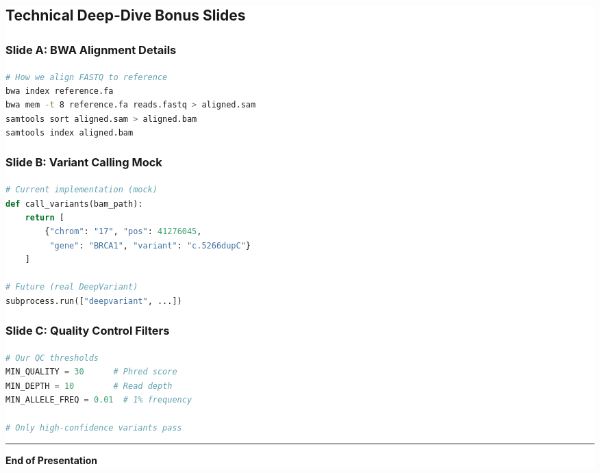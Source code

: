 
## Technical Deep-Dive Bonus Slides

### Slide A: BWA Alignment Details
```bash
# How we align FASTQ to reference
bwa index reference.fa
bwa mem -t 8 reference.fa reads.fastq > aligned.sam
samtools sort aligned.sam > aligned.bam
samtools index aligned.bam
```

### Slide B: Variant Calling Mock
```python
# Current implementation (mock)
def call_variants(bam_path):
    return [
        {"chrom": "17", "pos": 41276045, 
         "gene": "BRCA1", "variant": "c.5266dupC"}
    ]

# Future (real DeepVariant)
subprocess.run(["deepvariant", ...])
```

### Slide C: Quality Control Filters
```python
# Our QC thresholds
MIN_QUALITY = 30      # Phred score
MIN_DEPTH = 10        # Read depth  
MIN_ALLELE_FREQ = 0.01  # 1% frequency

# Only high-confidence variants pass
```

---

**End of Presentation** 